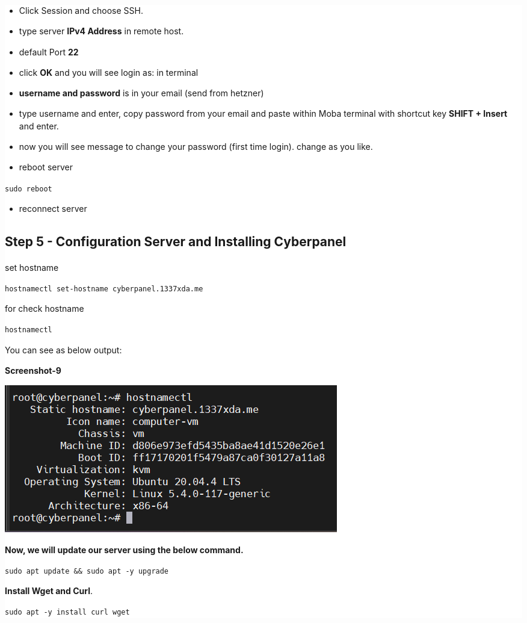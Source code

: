 * Click Session and choose SSH. 
* type server **IPv4 Address** in remote host.
* default Port **22**
* click **OK** and you will see login as: in terminal
* **username and password** is in your email (send from hetzner)
* type username and enter, copy password from your email and paste within Moba terminal with shortcut key **SHIFT + Insert** and enter.
* now you will see message to change your password (first time login). change as you like.

* reboot server

```shell
sudo reboot
```
* reconnect server 

## Step 5 - Configuration Server and Installing Cyberpanel

set hostname

```shell
hostnamectl set-hostname cyberpanel.1337xda.me
```
for check hostname

```shell
hostnamectl
```
You can see as below output:

**Screenshot-9**

![Screenshot-9](images/Screenshot_9.png)

**Now, we will update our server using the below command.**

```shell
sudo apt update && sudo apt -y upgrade
```

**Install Wget and Curl**.

```shell
sudo apt -y install curl wget
```

